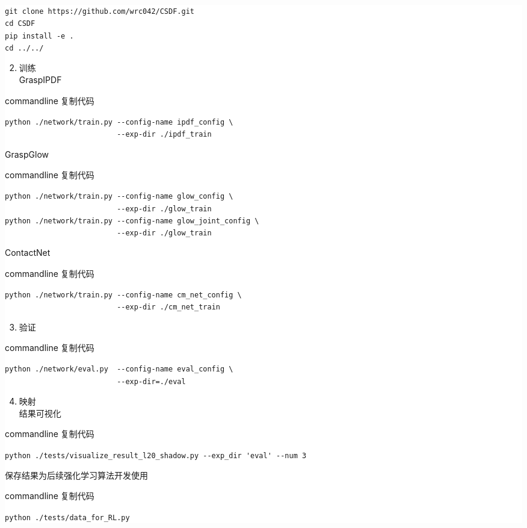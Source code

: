 ```commandline
git clone https://github.com/wrc042/CSDF.git
cd CSDF
pip install -e .
cd ../../
```

2. 训练  
   GraspIPDF

commandline 复制代码

```commandline
python ./network/train.py --config-name ipdf_config \
                          --exp-dir ./ipdf_train
```

GraspGlow

commandline 复制代码

```commandline
python ./network/train.py --config-name glow_config \
                          --exp-dir ./glow_train
python ./network/train.py --config-name glow_joint_config \
                          --exp-dir ./glow_train
```

ContactNet

commandline 复制代码

```commandline
python ./network/train.py --config-name cm_net_config \
                          --exp-dir ./cm_net_train
```

3. 验证

commandline 复制代码

```commandline
python ./network/eval.py  --config-name eval_config \
                          --exp-dir=./eval
```

4. 映射  
   结果可视化

commandline 复制代码

```commandline
python ./tests/visualize_result_l20_shadow.py --exp_dir 'eval' --num 3
```

保存结果为后续强化学习算法开发使用

commandline 复制代码

```commandline
python ./tests/data_for_RL.py
```

